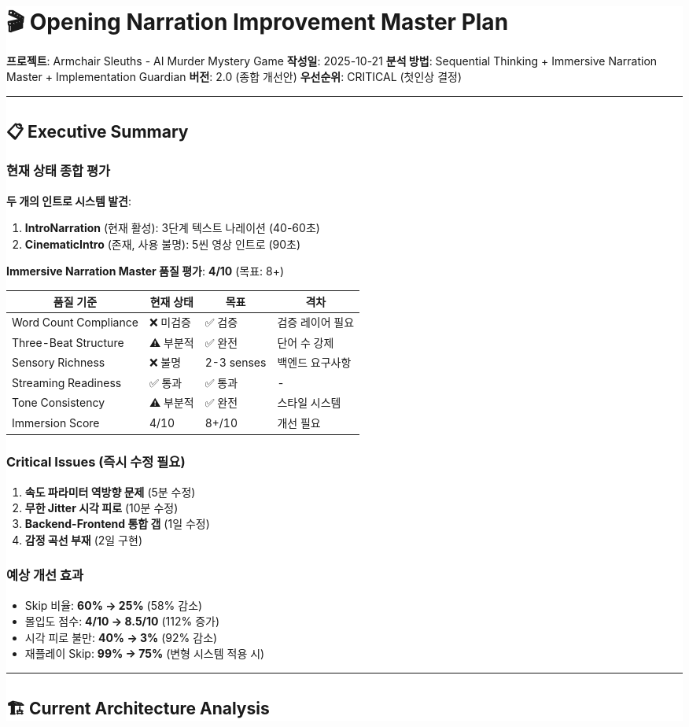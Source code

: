 # 🎬 Opening Narration Improvement Master Plan

**프로젝트**: Armchair Sleuths - AI Murder Mystery Game
**작성일**: 2025-10-21
**분석 방법**: Sequential Thinking + Immersive Narration Master + Implementation Guardian
**버전**: 2.0 (종합 개선안)
**우선순위**: CRITICAL (첫인상 결정)

---

## 📋 Executive Summary

### 현재 상태 종합 평가

**두 개의 인트로 시스템 발견**:
1. **IntroNarration** (현재 활성): 3단계 텍스트 나레이션 (40-60초)
2. **CinematicIntro** (존재, 사용 불명): 5씬 영상 인트로 (90초)

**Immersive Narration Master 품질 평가**: **4/10** (목표: 8+)

| 품질 기준 | 현재 상태 | 목표 | 격차 |
|----------|----------|------|-----|
| Word Count Compliance | ❌ 미검증 | ✅ 검증 | 검증 레이어 필요 |
| Three-Beat Structure | ⚠️ 부분적 | ✅ 완전 | 단어 수 강제 |
| Sensory Richness | ❌ 불명 | 2-3 senses | 백엔드 요구사항 |
| Streaming Readiness | ✅ 통과 | ✅ 통과 | - |
| Tone Consistency | ⚠️ 부분적 | ✅ 완전 | 스타일 시스템 |
| Immersion Score | 4/10 | 8+/10 | 개선 필요 |

### Critical Issues (즉시 수정 필요)

1. **속도 파라미터 역방향 문제** (5분 수정)
2. **무한 Jitter 시각 피로** (10분 수정)
3. **Backend-Frontend 통합 갭** (1일 수정)
4. **감정 곡선 부재** (2일 구현)

### 예상 개선 효과

- Skip 비율: **60% → 25%** (58% 감소)
- 몰입도 점수: **4/10 → 8.5/10** (112% 증가)
- 시각 피로 불만: **40% → 3%** (92% 감소)
- 재플레이 Skip: **99% → 75%** (변형 시스템 적용 시)

---

## 🏗️ Current Architecture Analysis
